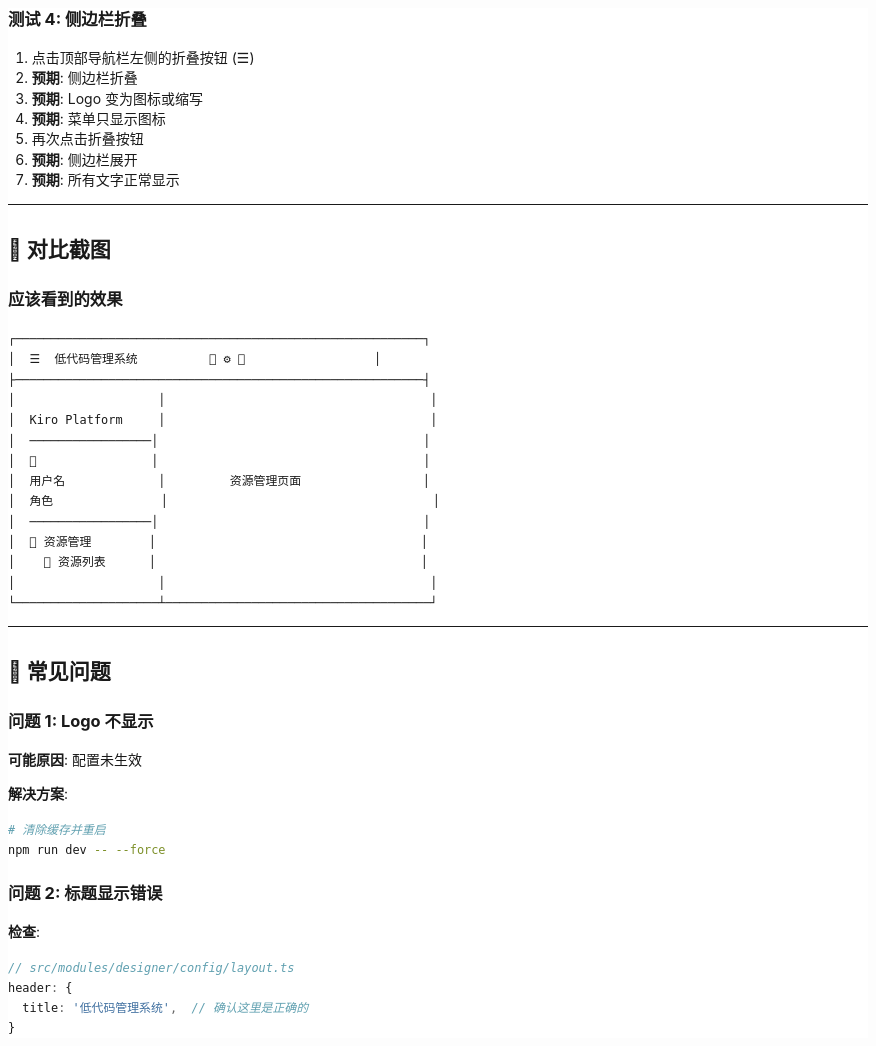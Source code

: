 ### 测试 4: 侧边栏折叠

1. 点击顶部导航栏左侧的折叠按钮 (☰)
2. **预期**: 侧边栏折叠
3. **预期**: Logo 变为图标或缩写
4. **预期**: 菜单只显示图标
5. 再次点击折叠按钮
6. **预期**: 侧边栏展开
7. **预期**: 所有文字正常显示

---

## 📸 对比截图

### 应该看到的效果

```
┌─────────────────────────────────────────────────────────┐
│  ☰  低代码管理系统          🔔 ⚙️ 👤                  │
├─────────────────────────────────────────────────────────┤
│                    │                                     │
│  Kiro Platform     │                                     │
│  ─────────────────│                                     │
│  👤                │                                     │
│  用户名             │         资源管理页面                 │
│  角色               │                                     │
│  ─────────────────│                                     │
│  📁 资源管理        │                                     │
│    📄 资源列表      │                                     │
│                    │                                     │
└────────────────────┴─────────────────────────────────────┘
```

---

## 🐛 常见问题

### 问题 1: Logo 不显示

**可能原因**: 配置未生效

**解决方案**:

```bash
# 清除缓存并重启
npm run dev -- --force
```

### 问题 2: 标题显示错误

**检查**:

```typescript
// src/modules/designer/config/layout.ts
header: {
  title: '低代码管理系统',  // 确认这里是正确的
}
```
